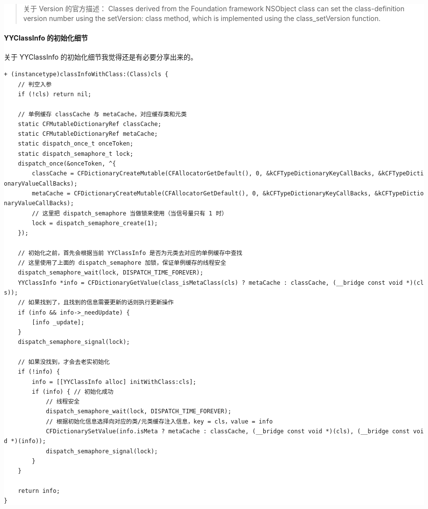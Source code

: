 > 关于 Version 的官方描述：
> Classes derived from the Foundation framework NSObject class can set the class-definition version number using the setVersion: class method, which is implemented using the class_setVersion function.

#### YYClassInfo 的初始化细节

关于 YYClassInfo 的初始化细节我觉得还是有必要分享出来的。

``` obj-c
+ (instancetype)classInfoWithClass:(Class)cls {
    // 判空入参
    if (!cls) return nil;
    
    // 单例缓存 classCache 与 metaCache，对应缓存类和元类
    static CFMutableDictionaryRef classCache;
    static CFMutableDictionaryRef metaCache;
    static dispatch_once_t onceToken;
    static dispatch_semaphore_t lock;
    dispatch_once(&onceToken, ^{
        classCache = CFDictionaryCreateMutable(CFAllocatorGetDefault(), 0, &kCFTypeDictionaryKeyCallBacks, &kCFTypeDictionaryValueCallBacks);
        metaCache = CFDictionaryCreateMutable(CFAllocatorGetDefault(), 0, &kCFTypeDictionaryKeyCallBacks, &kCFTypeDictionaryValueCallBacks);
        // 这里把 dispatch_semaphore 当做锁来使用（当信号量只有 1 时）
        lock = dispatch_semaphore_create(1);
    });
    
    // 初始化之前，首先会根据当前 YYClassInfo 是否为元类去对应的单例缓存中查找
    // 这里使用了上面的 dispatch_semaphore 加锁，保证单例缓存的线程安全 
    dispatch_semaphore_wait(lock, DISPATCH_TIME_FOREVER);
    YYClassInfo *info = CFDictionaryGetValue(class_isMetaClass(cls) ? metaCache : classCache, (__bridge const void *)(cls));
    // 如果找到了，且找到的信息需要更新的话则执行更新操作
    if (info && info->_needUpdate) {
        [info _update];
    }
    dispatch_semaphore_signal(lock);
    
    // 如果没找到，才会去老实初始化
    if (!info) {
        info = [[YYClassInfo alloc] initWithClass:cls];
        if (info) { // 初始化成功
            // 线程安全
            dispatch_semaphore_wait(lock, DISPATCH_TIME_FOREVER);
            // 根据初始化信息选择向对应的类/元类缓存注入信息，key = cls，value = info
            CFDictionarySetValue(info.isMeta ? metaCache : classCache, (__bridge const void *)(cls), (__bridge const void *)(info));
            dispatch_semaphore_signal(lock);
        }
    }
    
    return info;
}
```
